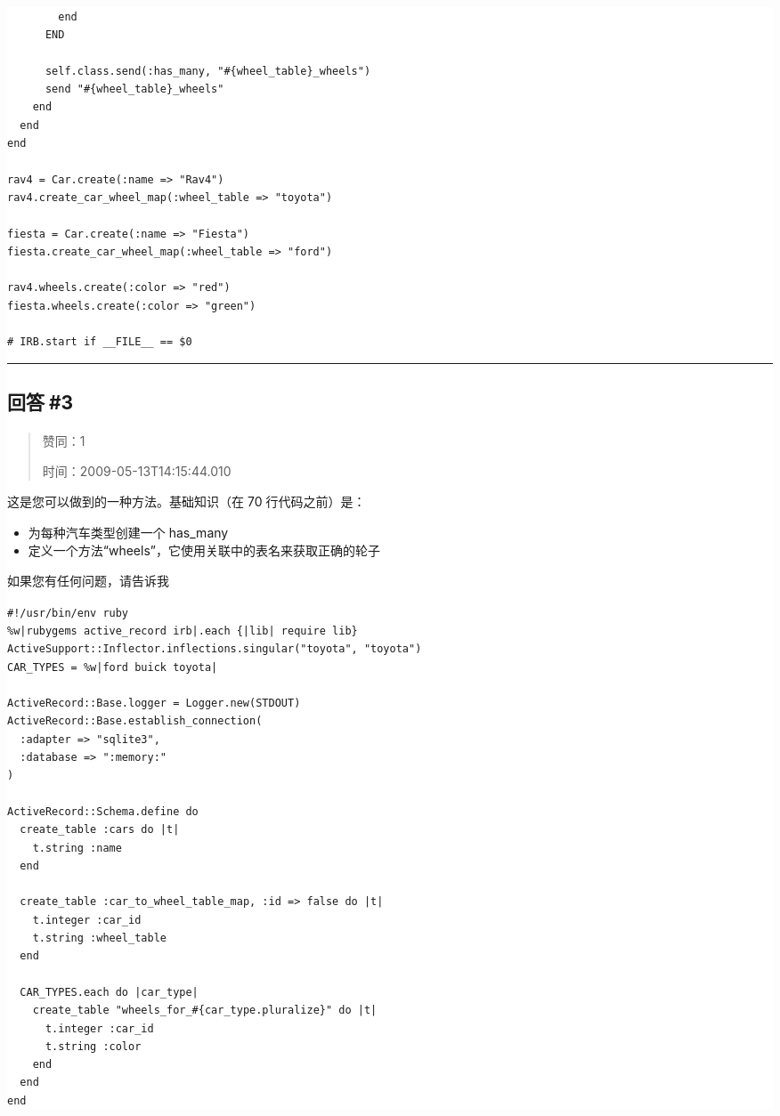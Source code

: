 ```
        end
      END

      self.class.send(:has_many, "#{wheel_table}_wheels")
      send "#{wheel_table}_wheels"
    end
  end
end

rav4 = Car.create(:name => "Rav4")
rav4.create_car_wheel_map(:wheel_table => "toyota")

fiesta = Car.create(:name => "Fiesta")
fiesta.create_car_wheel_map(:wheel_table => "ford")

rav4.wheels.create(:color => "red")
fiesta.wheels.create(:color => "green")

# IRB.start if __FILE__ == $0 
```

* * *

## 回答 #3

> 赞同：1
> 
> 时间：2009-05-13T14:15:44.010

这是您可以做到的一种方法。基础知识（在 70 行代码之前）是：

*   为每种汽车类型创建一个 has_many
*   定义一个方法“wheels”，它使用关联中的表名来获取正确的轮子

如果您有任何问题，请告诉我

```
#!/usr/bin/env ruby
%w|rubygems active_record irb|.each {|lib| require lib}
ActiveSupport::Inflector.inflections.singular("toyota", "toyota")
CAR_TYPES = %w|ford buick toyota|

ActiveRecord::Base.logger = Logger.new(STDOUT)
ActiveRecord::Base.establish_connection(
  :adapter => "sqlite3",
  :database => ":memory:"
)

ActiveRecord::Schema.define do
  create_table :cars do |t|
    t.string :name
  end

  create_table :car_to_wheel_table_map, :id => false do |t|
    t.integer :car_id
    t.string :wheel_table
  end

  CAR_TYPES.each do |car_type|
    create_table "wheels_for_#{car_type.pluralize}" do |t|
      t.integer :car_id
      t.string :color
    end
  end
end
```